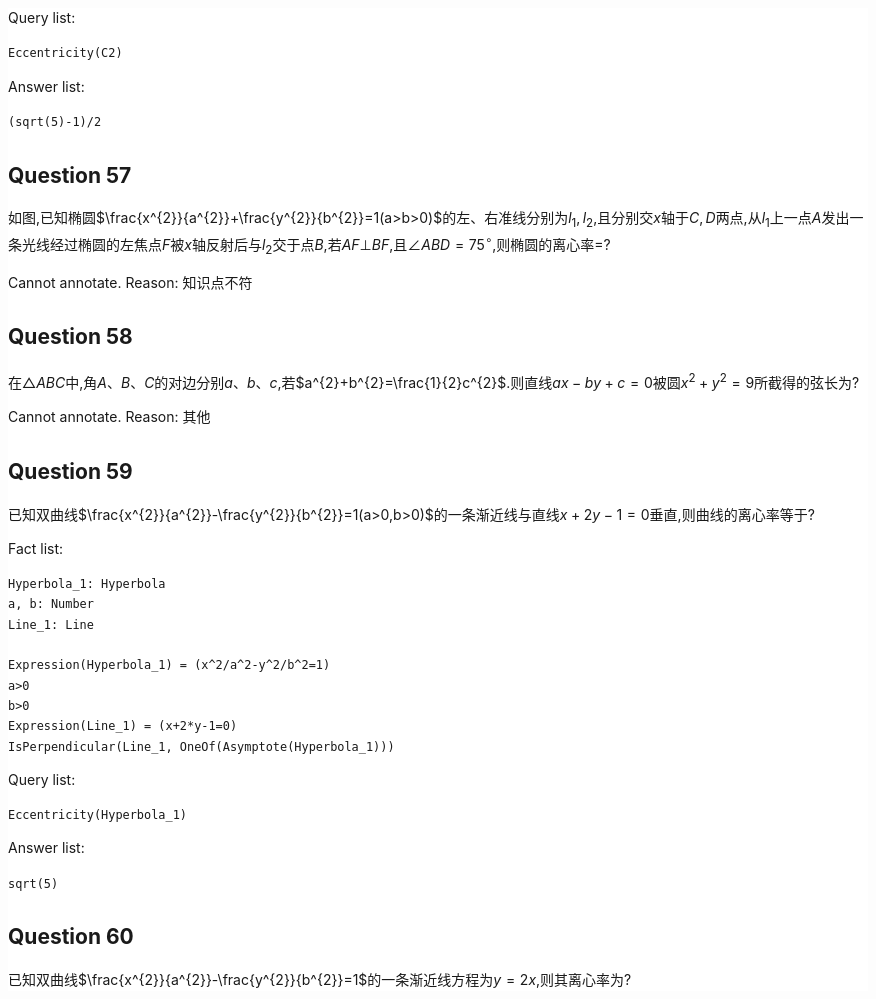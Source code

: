 Query list:
```
Eccentricity(C2)
```

Answer list:
```
(sqrt(5)-1)/2
```


## Question 57
如图,已知椭圆$\frac{x^{2}}{a^{2}}+\frac{y^{2}}{b^{2}}=1(a>b>0)$的左、右准线分别为$l_{1},l_{2}$,且分别交$x$轴于$C,D$两点,从$l_{1}$上一点$A$发出一条光线经过椭圆的左焦点$F$被$x$轴反射后与$l_{2}$交于点$B$,若$AF\bot BF$,且$\angle ABD=75^{\circ}$,则椭圆的离心率=?

Cannot annotate. Reason: 知识点不符


## Question 58
在$\triangle ABC$中,角$A$、$B$、$C$的对边分别$a$、$b$、$c$,若$a^{2}+b^{2}=\frac{1}{2}c^{2}$.则直线$ax-by+c=0$被圆$x^{2}+y^{2}=9$所截得的弦长为?

Cannot annotate. Reason: 其他


## Question 59
已知双曲线$\frac{x^{2}}{a^{2}}-\frac{y^{2}}{b^{2}}=1(a>0,b>0)$的一条渐近线与直线$x+2y-1=0$垂直,则曲线的离心率等于?

Fact list:
```
Hyperbola_1: Hyperbola
a, b: Number
Line_1: Line

Expression(Hyperbola_1) = (x^2/a^2-y^2/b^2=1)
a>0
b>0
Expression(Line_1) = (x+2*y-1=0)
IsPerpendicular(Line_1, OneOf(Asymptote(Hyperbola_1)))
```

Query list:
```
Eccentricity(Hyperbola_1)
```

Answer list:
```
sqrt(5)
```


## Question 60
已知双曲线$\frac{x^{2}}{a^{2}}-\frac{y^{2}}{b^{2}}=1$的一条渐近线方程为$y=2x$,则其离心率为?
